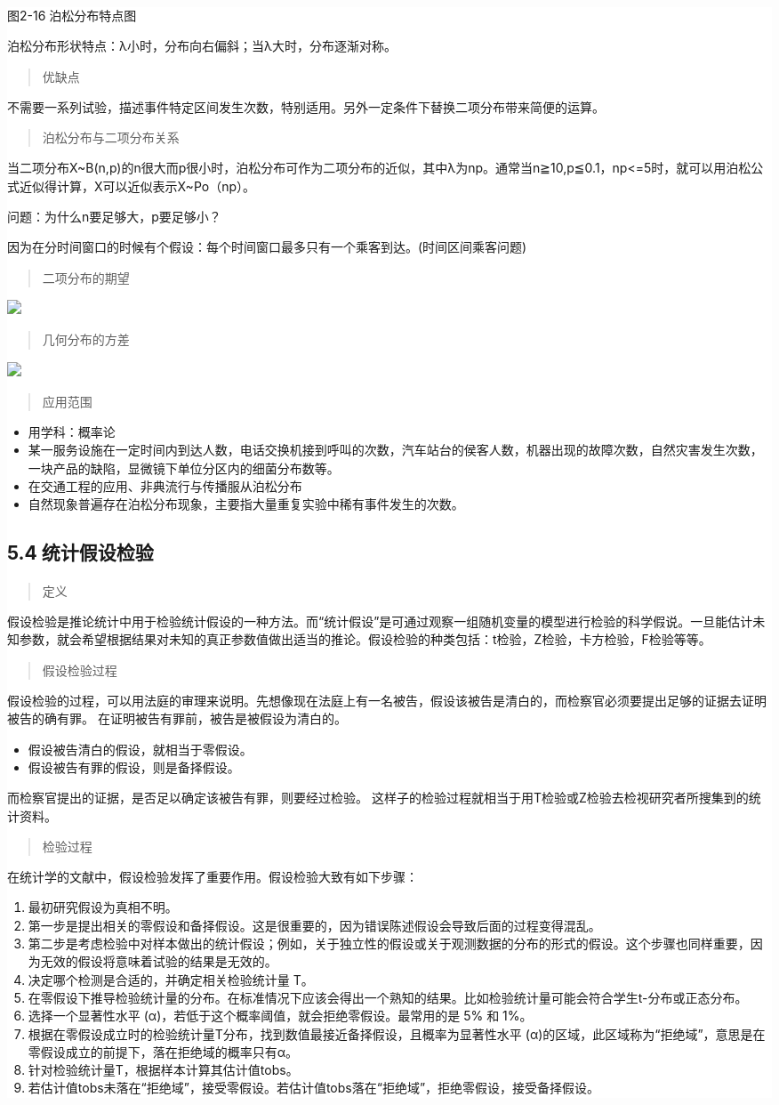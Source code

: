 图2-16 泊松分布特点图

</center>

泊松分布形状特点：λ小时，分布向右偏斜；当λ大时，分布逐渐对称。
> 优缺点

不需要一系列试验，描述事件特定区间发生次数，特别适用。另外一定条件下替换二项分布带来简便的运算。

> 泊松分布与二项分布关系

当二项分布X~B(n,p)的n很大而p很小时，泊松分布可作为二项分布的近似，其中λ为np。通常当n≧10,p≦0.1，np<=5时，就可以用泊松公式近似得计算，X可以近似表示X~Po（np）。

问题：为什么n要足够大，p要足够小？

因为在分时间窗口的时候有个假设：每个时间窗口最多只有一个乘客到达。(时间区间乘客问题)


> 二项分布的期望

<p><img src="http://latex.codecogs.com/gif.latex?E(X)=\lambda " /></p>

> 几何分布的方差

<p><img src="http://latex.codecogs.com/gif.latex?Var(X)=\lambda " /></p>

> 应用范围

- 用学科：概率论
- 某一服务设施在一定时间内到达人数，电话交换机接到呼叫的次数，汽车站台的侯客人数，机器出现的故障次数，自然灾害发生次数，一块产品的缺陷，显微镜下单位分区内的细菌分布数等。
- 在交通工程的应用、非典流行与传播服从泊松分布
- 自然现象普遍存在泊松分布现象，主要指大量重复实验中稀有事件发生的次数。

##	5.4 统计假设检验
> 定义

假设检验是推论统计中用于检验统计假设的一种方法。﻿而“统计假设”是可通过观察一组随机变量的模型进行检验的科学假说。一旦能估计未知参数，就会希望根据结果对未知的真正参数值做出适当的推论。假设检验的种类包括：t检验，Z检验，卡方检验，F检验等等。

> 假设检验过程

假设检验的过程，可以用法庭的审理来说明。先想像现在法庭上有一名被告，假设该被告是清白的，而检察官必须要提出足够的证据去证明被告的确有罪。 在证明被告有罪前，被告是被假设为清白的。

- 假设被告清白的假设，就相当于零假设。
- 假设被告有罪的假设，则是备择假设。

而检察官提出的证据，是否足以确定该被告有罪，则要经过检验。 这样子的检验过程就相当于用T检验或Z检验去检视研究者所搜集到的统计资料。

> 检验过程

在统计学的文献中，假设检验发挥了重要作用。假设检验大致有如下步骤：



1. 最初研究假设为真相不明。
2. 第一步是提出相关的零假设和备择假设。这是很重要的，因为错误陈述假设会导致后面的过程变得混乱。
3. 第二步是考虑检验中对样本做出的统计假设；例如，关于独立性的假设或关于观测数据的分布的形式的假设。这个步骤也同样重要，因为无效的假设将意味着试验的结果是无效的。
4. 决定哪个检测是合适的，并确定相关检验统计量 T。
5. 在零假设下推导检验统计量的分布。在标准情况下应该会得出一个熟知的结果。比如检验统计量可能会符合学生t-分布或正态分布。
6. 选择一个显著性水平 (α)，若低于这个概率阈值，就会拒绝零假设。最常用的是 5% 和 1%。
7. 根据在零假设成立时的检验统计量T分布，找到数值最接近备择假设，且概率为显著性水平 (α)的区域，此区域称为“拒绝域”，意思是在零假设成立的前提下，落在拒绝域的概率只有α。
8. 针对检验统计量T，根据样本计算其估计值tobs。
9. 若估计值tobs未落在“拒绝域”，接受零假设。若估计值tobs落在“拒绝域”，拒绝零假设，接受备择假设。
